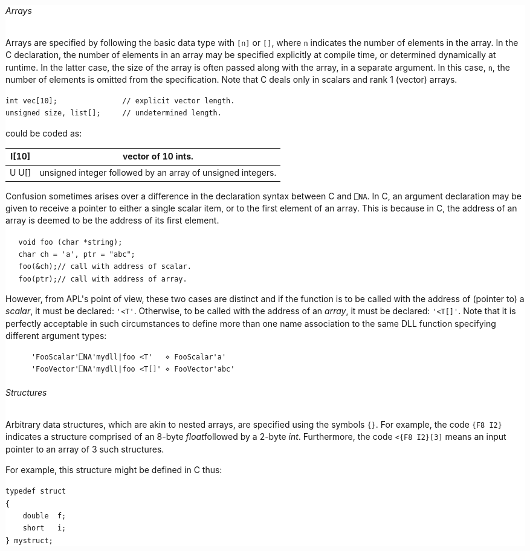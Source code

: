 
###### Arrays



Arrays are specified by following the basic data type with `[n]` or `[]`, where `n` indicates the number of elements in the array. In the C declaration, the number of elements in an array may be specified explicitly at compile time, or determined dynamically at runtime. In the latter case, the size of the array is often passed along with the array, in a separate argument. In this case, `n`, the number of elements is omitted from the specification. Note that C deals only in scalars and rank 1 (vector) arrays.
```apl
int vec[10];               // explicit vector length.
unsigned size, list[];     // undetermined length. 
```


could be coded as:

| I[10] | vector of 10 ints. |
| --- | ---  |
| U U[] | unsigned integer followed by an array of unsigned integers. |


Confusion sometimes arises over a difference in the declaration syntax between C and `⎕NA`. In C, an argument declaration may be given to receive a pointer to either a single scalar item, or to the first element of an array. This is because in C, the address of an array is deemed to be the address of its first element.
```apl
   void foo (char *string);
   char ch = 'a', ptr = "abc";
   foo(&ch);// call with address of scalar.
   foo(ptr);// call with address of array.
```


However, from APL's point of view, these two cases are distinct and if the function is to be called with the address of (pointer to) a *scalar*, it must be declared: `'<T'`. Otherwise, to be called with the address of an *array*, it must be declared: `'<T[]'`. Note that it is perfectly acceptable in such circumstances to define more than one name association to the same DLL function specifying different argument types:
```apl
      'FooScalar'⎕NA'mydll|foo <T'   ⋄ FooScalar'a'
      'FooVector'⎕NA'mydll|foo <T[]' ⋄ FooVector'abc'
```


###### Structures



Arbitrary data structures, which are akin to nested arrays, are specified using the symbols `{}`. For example, the code `{F8 I2}` indicates a structure comprised of an 8-byte *float*followed by a 2-byte *int*. Furthermore, the code `<{F8 I2}[3]` means an input pointer to an array of 3 such structures.


For example, this structure might be defined in C thus:
```apl
typedef struct
{
    double  f;
    short   i;
} mystruct;
```
